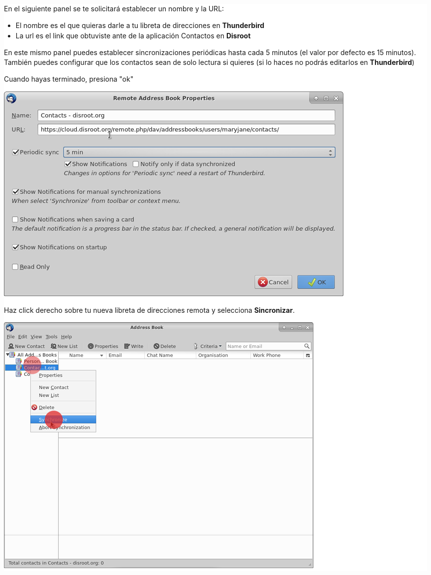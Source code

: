 En el siguiente panel se te solicitará establecer un nombre y la URL:

* El nombre es el que quieras darle a tu libreta de direcciones en **Thunderbird**
* La url es el link que obtuviste ante de la aplicación Contactos en **Disroot**

En este mismo panel puedes establecer sincronizaciones periódicas hasta cada 5 minutos (el valor por defecto es 15 minutos). También puedes configurar que los contactos sean de solo lectura si quieres (si lo haces no podrás editarlos en **Thunderbird**)

Cuando hayas terminado, presiona "ok"

![](en/thunderbird_contacts-4.png)

Haz click derecho sobre tu nueva libreta de direcciones remota y selecciona **Sincronizar**.

![](en/thunderbird_contacts-5.png)
